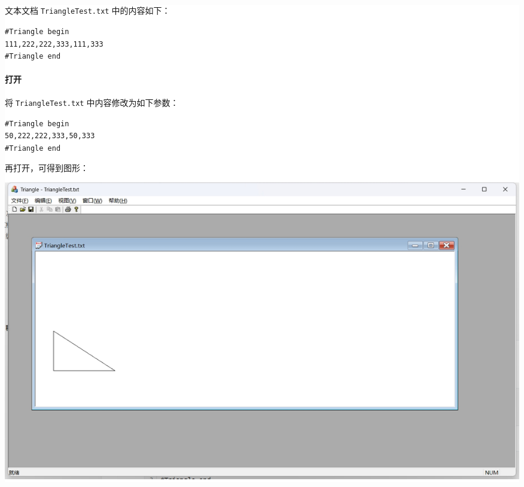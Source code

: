 文本文档 `TriangleTest.txt` 中的内容如下：

```
#Triangle begin
111,222,222,333,111,333
#Triangle end
```

#### 打开

将 `TriangleTest.txt` 中内容修改为如下参数：

```
#Triangle begin
50,222,222,333,50,333
#Triangle end
```

再打开，可得到图形：

![打开](./Triangle-load.png)
